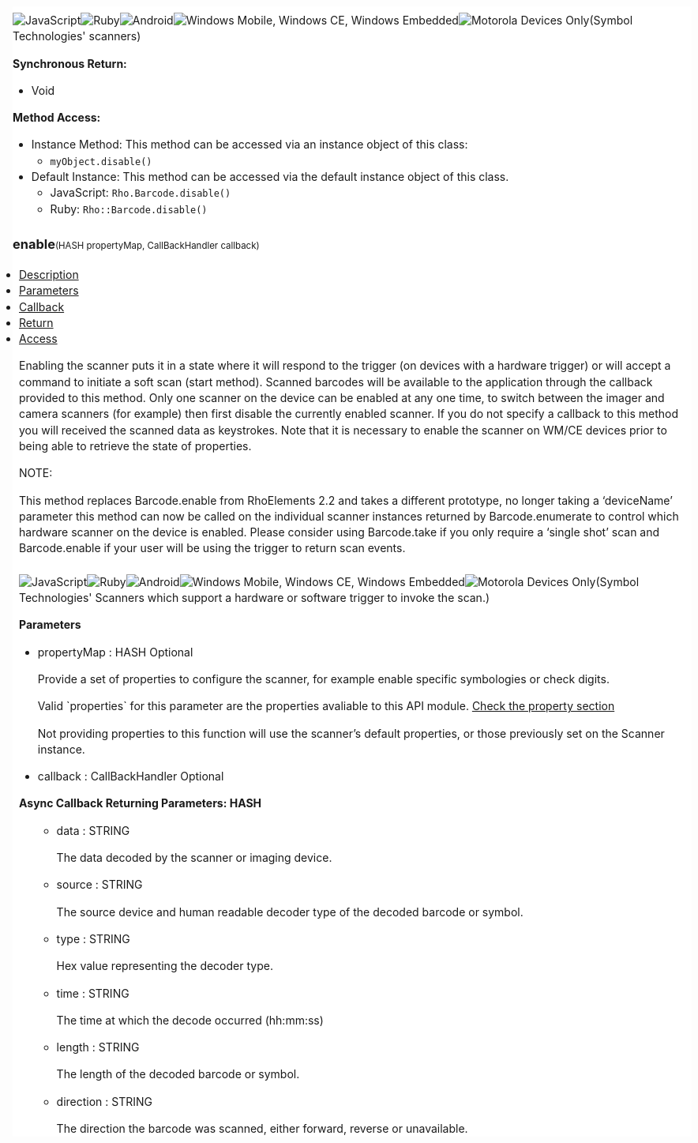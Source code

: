 <p><div><p><img src="/img/js.png" style="width: 20px;padding-top: 8px" rel="tooltip" title="JavaScript"><img src="/img/ruby.png" style="width: 20px;padding-top: 8px" rel="tooltip" title="Ruby"><img src="/img/android.png" style="width: 20px;padding-top: 8px" rel="tooltip" title="Android"><img src="/img/windowsmobile.png" style="height: 20px;padding-top: 8px" rel="tooltip" title="Windows Mobile, Windows CE, Windows Embedded"><img src="/img/motowebkit.png" style="width: 20px;padding-top: 8px" rel="tooltip" title="Motorola Devices Only">(Symbol Technologies' scanners)</p></div></p></div><div class="tab-pane fade" id="mdisable2"></div><div class="tab-pane fade" id="mdisable3"></div><div class="tab-pane fade" id="mdisable4"><div><p><strong>Synchronous Return:</strong></p><ul><li>Void</li></ul></div></div><div class="tab-pane fade" id="mdisable6"><div><p><strong>Method Access:</strong></p><ul><li><i class="icon-file"></i>Instance Method: This method can be accessed via an instance object of this class: <ul><li><code>myObject.disable()</code></li></ul></li><li><i class="icon-file"></i>Default Instance: This method can be accessed via the default instance object of this class. <ul><li>JavaScript: <code>Rho.Barcode.disable()</code> </li><li>Ruby: <code>Rho::Barcode.disable()</code></li></ul></li></ul></div></div></div>  </div><a name ='menable'/><div class=' method  js ruby android msi' id='menable'><h3><strong  >enable</strong><span style='font-size:.7em;font-weight:normal;'>(<span class="text-info">HASH</span> propertyMap, <span class='text-info'>CallBackHandler</span> callback)</span></h3><ul class="nav nav-tabs" style="padding-left:8px"><li class='active'><a href="#menable1" data-toggle="tab">Description</a></li><li ><a href="#menable2" data-toggle="tab">Parameters</a></li><li ><a href="#menable3" data-toggle="tab">Callback</a></li><li ><a href="#menable4" data-toggle="tab">Return</a></li><li ><a href="#menable6" data-toggle="tab">Access</a></li></ul><div class='tab-content' style='padding-left:8px' id='tc-enable'><div class="tab-pane fade active in" id="menable1"><p>Enabling the scanner puts it in a state where it will respond to the trigger (on devices with a hardware trigger) or will accept a command to initiate a soft scan (start method). Scanned barcodes will be available to the application through the callback provided to this method. Only one scanner on the device can be enabled at any one time, to switch between the imager and camera scanners (for example) then first disable the currently enabled scanner. If you do not specify a callback to this method you will received the scanned data as keystrokes. Note that it is necessary to enable the scanner on WM/CE devices prior to being able to retrieve the state of properties.</p>


NOTE: <p>This method replaces Barcode.enable from RhoElements 2.2 and takes a different prototype, no longer taking a &lsquo;deviceName&rsquo; parameter this method can now be called on the individual scanner instances returned by Barcode.enumerate to control which hardware scanner on the device is enabled. Please consider using Barcode.take if you only require a &lsquo;single shot&rsquo; scan and Barcode.enable if your user will be using the trigger to return scan events.</p>


<p><div><p><img src="/img/js.png" style="width: 20px;padding-top: 8px" rel="tooltip" title="JavaScript"><img src="/img/ruby.png" style="width: 20px;padding-top: 8px" rel="tooltip" title="Ruby"><img src="/img/android.png" style="width: 20px;padding-top: 8px" rel="tooltip" title="Android"><img src="/img/windowsmobile.png" style="height: 20px;padding-top: 8px" rel="tooltip" title="Windows Mobile, Windows CE, Windows Embedded"><img src="/img/motowebkit.png" style="width: 20px;padding-top: 8px" rel="tooltip" title="Motorola Devices Only">(Symbol Technologies' Scanners which support a hardware or software trigger to invoke the scan.)</p></div></p></div><div class="tab-pane fade" id="menable2"><div><p><strong>Parameters</strong></p><ul><li>propertyMap : <span class='text-info'>HASH</span> <span class='label label-info'>Optional</span><p><p>Provide a set of properties to configure the scanner, for example enable specific symbologies or check digits.</p>
 Valid `properties` for this parameter are the properties avaliable to this API module. <a href='#Properties'>Check the property section</a> <p>Not providing properties to this function will use the scanner&rsquo;s default properties, or those previously set on the Scanner instance.</p>
</p></li><li>callback : <span class='text-info'>CallBackHandler</span> <span class='label label-info'>Optional</span> </li></ul></div></div><div class="tab-pane fade" id="menable3"><div><p><strong>Async Callback Returning Parameters: <span class='text-info'>HASH</span></strong></p><ul><ul><li>data : <span class='text-info'>STRING</span><p><p>The data decoded by the scanner or imaging device.</p>
 </p></li><li>source : <span class='text-info'>STRING</span><p><p>The source device and human readable decoder type of the decoded barcode or symbol.</p>
 </p></li><li>type : <span class='text-info'>STRING</span><p><p>Hex value representing the decoder type.</p>
 </p></li><li>time : <span class='text-info'>STRING</span><p><p>The time at which the decode occurred (hh:mm:ss)</p>
 </p></li><li>length : <span class='text-info'>STRING</span><p><p>The length of the decoded barcode or symbol.</p>
 </p></li><li>direction : <span class='text-info'>STRING</span><p><p>The direction the barcode was scanned, either forward, reverse or unavailable.</p>